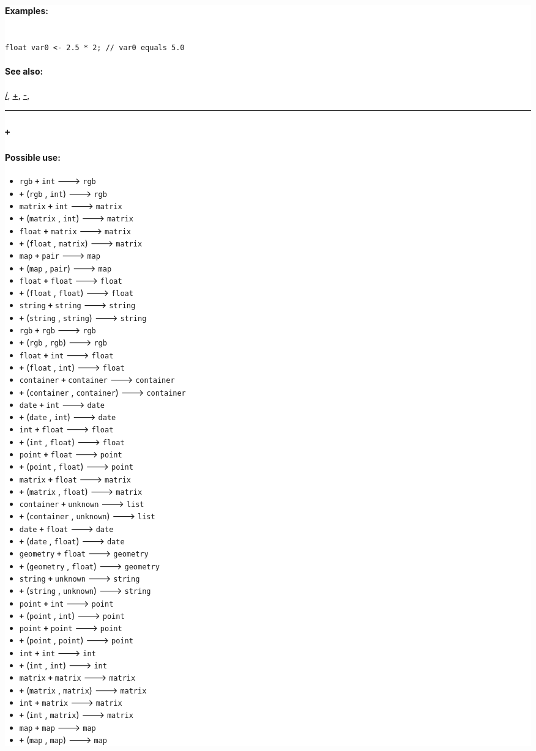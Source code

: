 

#### Examples: 
```
 
float var0 <- 2.5 * 2; // var0 equals 5.0

```
      


#### See also: 

[/](OperatorsAA#/), [+](OperatorsAA#+), [-](OperatorsAA#-), 
    	
----

[//]: # (keyword|operator_+)
### `+`

#### Possible use: 
  * `rgb` **`+`** `int` --->  `rgb`
  *  **`+`** (`rgb` , `int`) --->  `rgb`
  * `matrix` **`+`** `int` --->  `matrix`
  *  **`+`** (`matrix` , `int`) --->  `matrix`
  * `float` **`+`** `matrix` --->  `matrix`
  *  **`+`** (`float` , `matrix`) --->  `matrix`
  * `map` **`+`** `pair` --->  `map`
  *  **`+`** (`map` , `pair`) --->  `map`
  * `float` **`+`** `float` --->  `float`
  *  **`+`** (`float` , `float`) --->  `float`
  * `string` **`+`** `string` --->  `string`
  *  **`+`** (`string` , `string`) --->  `string`
  * `rgb` **`+`** `rgb` --->  `rgb`
  *  **`+`** (`rgb` , `rgb`) --->  `rgb`
  * `float` **`+`** `int` --->  `float`
  *  **`+`** (`float` , `int`) --->  `float`
  * `container` **`+`** `container` --->  `container`
  *  **`+`** (`container` , `container`) --->  `container`
  * `date` **`+`** `int` --->  `date`
  *  **`+`** (`date` , `int`) --->  `date`
  * `int` **`+`** `float` --->  `float`
  *  **`+`** (`int` , `float`) --->  `float`
  * `point` **`+`** `float` --->  `point`
  *  **`+`** (`point` , `float`) --->  `point`
  * `matrix` **`+`** `float` --->  `matrix`
  *  **`+`** (`matrix` , `float`) --->  `matrix`
  * `container` **`+`** `unknown` --->  `list`
  *  **`+`** (`container` , `unknown`) --->  `list`
  * `date` **`+`** `float` --->  `date`
  *  **`+`** (`date` , `float`) --->  `date`
  * `geometry` **`+`** `float` --->  `geometry`
  *  **`+`** (`geometry` , `float`) --->  `geometry`
  * `string` **`+`** `unknown` --->  `string`
  *  **`+`** (`string` , `unknown`) --->  `string`
  * `point` **`+`** `int` --->  `point`
  *  **`+`** (`point` , `int`) --->  `point`
  * `point` **`+`** `point` --->  `point`
  *  **`+`** (`point` , `point`) --->  `point`
  * `int` **`+`** `int` --->  `int`
  *  **`+`** (`int` , `int`) --->  `int`
  * `matrix` **`+`** `matrix` --->  `matrix`
  *  **`+`** (`matrix` , `matrix`) --->  `matrix`
  * `int` **`+`** `matrix` --->  `matrix`
  *  **`+`** (`int` , `matrix`) --->  `matrix`
  * `map` **`+`** `map` --->  `map`
  *  **`+`** (`map` , `map`) --->  `map`

[//]: # (keyword|operator_-)
[//]: # (keyword|operator_:)
[//]: # (keyword|operator_::)
[//]: # (keyword|operator_!)
[//]: # (keyword|operator_!=)
[//]: # (keyword|operator_?)
[//]: # (keyword|operator_/)
[//]: # (keyword|operator_.)
[//]: # (keyword|operator_^)
[//]: # (keyword|operator_@)
[//]: # (keyword|operator_*)
[//]: # (keyword|operator_<)
[//]: # (keyword|operator_<=)
[//]: # (keyword|operator_<>)
[//]: # (keyword|operator_=)
[//]: # (keyword|operator_>)
[//]: # (keyword|operator_>=)
[//]: # (keyword|operator_abs)
[//]: # (keyword|operator_accumulate)
[//]: # (keyword|operator_acos)
[//]: # (keyword|operator_action)
[//]: # (keyword|operator_add_3Dmodel)
[//]: # (keyword|operator_add_days)
[//]: # (keyword|operator_add_edge)
[//]: # (keyword|operator_add_geometry)
[//]: # (keyword|operator_add_hours)
[//]: # (keyword|operator_add_icon)
[//]: # (keyword|operator_add_minutes)
[//]: # (keyword|operator_add_months)
[//]: # (keyword|operator_add_ms)
[//]: # (keyword|operator_add_node)
[//]: # (keyword|operator_add_point)
[//]: # (keyword|operator_add_seconds)
[//]: # (keyword|operator_add_weeks)
[//]: # (keyword|operator_add_years)
[//]: # (keyword|operator_adjacency)
[//]: # (keyword|operator_after)
[//]: # (keyword|operator_agent)
[//]: # (keyword|operator_agent_closest_to)
[//]: # (keyword|operator_agent_farthest_to)
[//]: # (keyword|operator_agent_from_geometry)
[//]: # (keyword|operator_agents_at_distance)
[//]: # (keyword|operator_agents_inside)
[//]: # (keyword|operator_agents_overlapping)
[//]: # (keyword|operator_all_pairs_shortest_path)
[//]: # (keyword|operator_alpha_index)
[//]: # (keyword|operator_among)
[//]: # (keyword|operator_and)
[//]: # (keyword|operator_and)
[//]: # (keyword|operator_angle_between)
[//]: # (keyword|operator_any)
[//]: # (keyword|operator_any_location_in)
[//]: # (keyword|operator_any_point_in)
[//]: # (keyword|operator_append_horizontally)
[//]: # (keyword|operator_append_vertically)
[//]: # (keyword|operator_arc)
[//]: # (keyword|operator_around)
[//]: # (keyword|operator_as)
[//]: # (keyword|operator_as_4_grid)
[//]: # (keyword|operator_as_distance_graph)